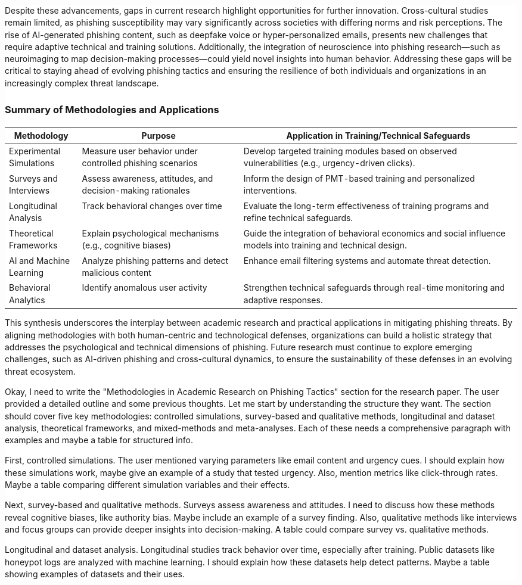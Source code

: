Despite these advancements, gaps in current research highlight opportunities for further innovation. Cross-cultural studies remain limited, as phishing susceptibility may vary significantly across societies with differing norms and risk perceptions. The rise of AI-generated phishing content, such as deepfake voice or hyper-personalized emails, presents new challenges that require adaptive technical and training solutions. Additionally, the integration of neuroscience into phishing research—such as neuroimaging to map decision-making processes—could yield novel insights into human behavior. Addressing these gaps will be critical to staying ahead of evolving phishing tactics and ensuring the resilience of both individuals and organizations in an increasingly complex threat landscape.  

### Summary of Methodologies and Applications  

| **Methodology**               | **Purpose**                                                                 | **Application in Training/Technical Safeguards**                                                                 |
|-------------------------------|-----------------------------------------------------------------------------|-------------------------------------------------------------------------------------------------------------------|
| Experimental Simulations      | Measure user behavior under controlled phishing scenarios                   | Develop targeted training modules based on observed vulnerabilities (e.g., urgency-driven clicks).                |
| Surveys and Interviews        | Assess awareness, attitudes, and decision-making rationales                 | Inform the design of PMT-based training and personalized interventions.                                           |
| Longitudinal Analysis         | Track behavioral changes over time                                          | Evaluate the long-term effectiveness of training programs and refine technical safeguards.                        |
| Theoretical Frameworks        | Explain psychological mechanisms (e.g., cognitive biases)                   | Guide the integration of behavioral economics and social influence models into training and technical design.     |
| AI and Machine Learning       | Analyze phishing patterns and detect malicious content                      | Enhance email filtering systems and automate threat detection.                                                    |
| Behavioral Analytics          | Identify anomalous user activity                                            | Strengthen technical safeguards through real-time monitoring and adaptive responses.                              |

This synthesis underscores the interplay between academic research and practical applications in mitigating phishing threats. By aligning methodologies with both human-centric and technological defenses, organizations can build a holistic strategy that addresses the psychological and technical dimensions of phishing. Future research must continue to explore emerging challenges, such as AI-driven phishing and cross-cultural dynamics, to ensure the sustainability of these defenses in an evolving threat ecosystem.


<think>
Okay, I need to write the "Methodologies in Academic Research on Phishing Tactics" section for the research paper. The user provided a detailed outline and some previous thoughts. Let me start by understanding the structure they want. The section should cover five key methodologies: controlled simulations, survey-based and qualitative methods, longitudinal and dataset analysis, theoretical frameworks, and mixed-methods and meta-analyses. Each of these needs a comprehensive paragraph with examples and maybe a table for structured info.

First, controlled simulations. The user mentioned varying parameters like email content and urgency cues. I should explain how these simulations work, maybe give an example of a study that tested urgency. Also, mention metrics like click-through rates. Maybe a table comparing different simulation variables and their effects.

Next, survey-based and qualitative methods. Surveys assess awareness and attitudes. I need to discuss how these methods reveal cognitive biases, like authority bias. Maybe include an example of a survey finding. Also, qualitative methods like interviews and focus groups can provide deeper insights into decision-making. A table could compare survey vs. qualitative methods.

Longitudinal and dataset analysis. Longitudinal studies track behavior over time, especially after training. Public datasets like honeypot logs are analyzed with machine learning. I should explain how these datasets help detect patterns. Maybe a table showing examples of datasets and their uses.
